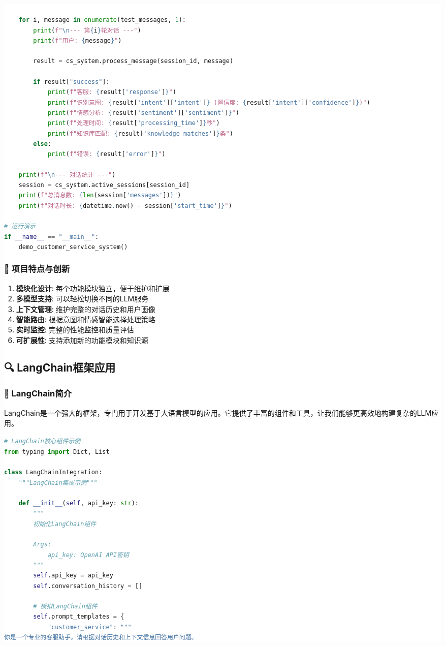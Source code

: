```python
    
    for i, message in enumerate(test_messages, 1):
        print(f"\n--- 第{i}轮对话 ---")
        print(f"用户: {message}")
        
        result = cs_system.process_message(session_id, message)
        
        if result["success"]:
            print(f"客服: {result['response']}")
            print(f"识别意图: {result['intent']['intent']} (置信度: {result['intent']['confidence']})")
            print(f"情感分析: {result['sentiment']['sentiment']}")
            print(f"处理时间: {result['processing_time']}秒")
            print(f"知识库匹配: {result['knowledge_matches']}条")
        else:
            print(f"错误: {result['error']}")
    
    print(f"\n--- 对话统计 ---")
    session = cs_system.active_sessions[session_id]
    print(f"总消息数: {len(session['messages'])}")
    print(f"对话时长: {datetime.now() - session['start_time']}")

# 运行演示
if __name__ == "__main__":
    demo_customer_service_system()
```

### 🎯 项目特点与创新

1. **模块化设计**: 每个功能模块独立，便于维护和扩展
2. **多模型支持**: 可以轻松切换不同的LLM服务
3. **上下文管理**: 维护完整的对话历史和用户画像
4. **智能路由**: 根据意图和情感智能选择处理策略
5. **实时监控**: 完整的性能监控和质量评估
6. **可扩展性**: 支持添加新的功能模块和知识源

## 🔍 LangChain框架应用

### 🌟 LangChain简介

LangChain是一个强大的框架，专门用于开发基于大语言模型的应用。它提供了丰富的组件和工具，让我们能够更高效地构建复杂的LLM应用。

```python
# LangChain核心组件示例
from typing import Dict, List

class LangChainIntegration:
    """LangChain集成示例"""
    
    def __init__(self, api_key: str):
        """
        初始化LangChain组件
        
        Args:
            api_key: OpenAI API密钥
        """
        self.api_key = api_key
        self.conversation_history = []
        
        # 模拟LangChain组件
        self.prompt_templates = {
            "customer_service": """
你是一个专业的客服助手。请根据对话历史和上下文信息回答用户问题。

```